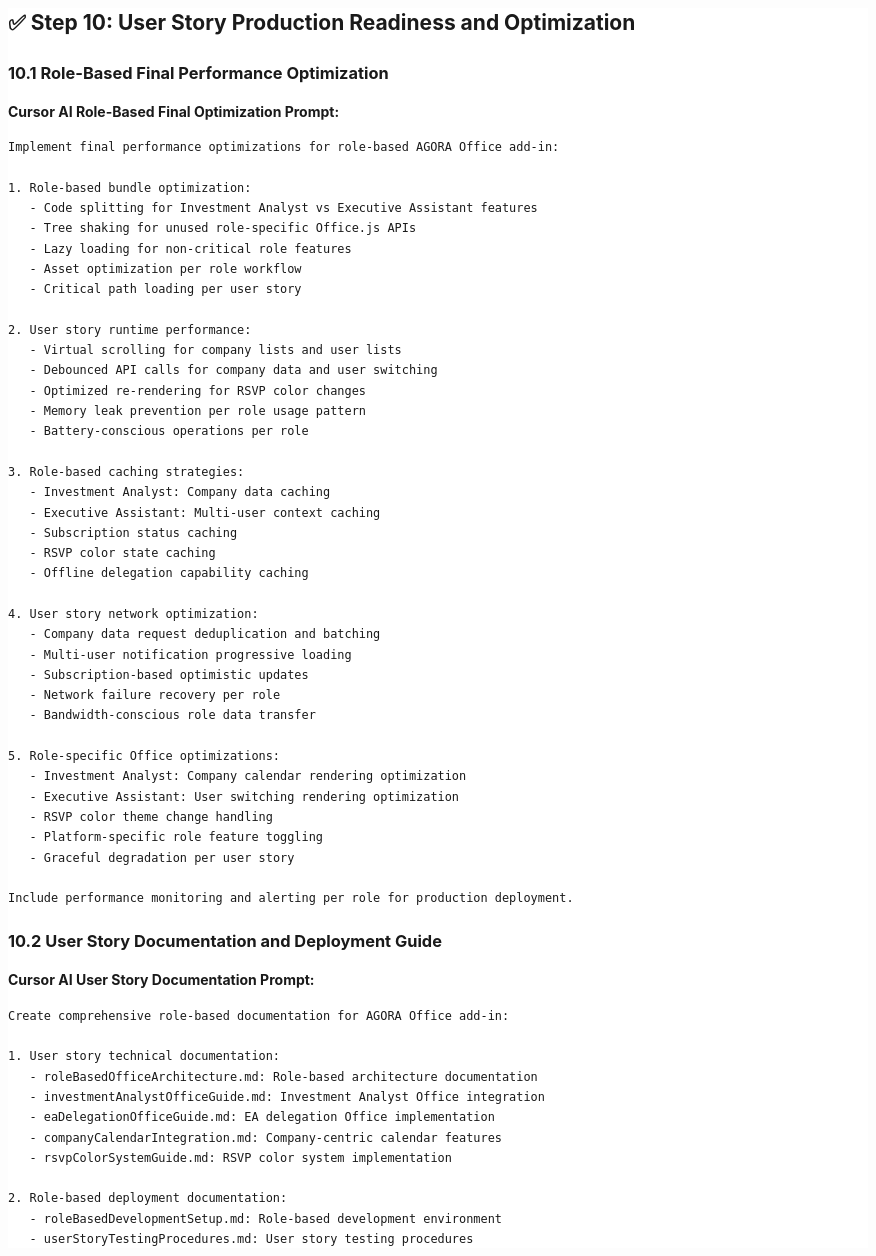 
## ✅ Step 10: User Story Production Readiness and Optimization

### **10.1 Role-Based Final Performance Optimization**

**Cursor AI Role-Based Final Optimization Prompt:**
```
Implement final performance optimizations for role-based AGORA Office add-in:

1. Role-based bundle optimization:
   - Code splitting for Investment Analyst vs Executive Assistant features
   - Tree shaking for unused role-specific Office.js APIs
   - Lazy loading for non-critical role features
   - Asset optimization per role workflow
   - Critical path loading per user story

2. User story runtime performance:
   - Virtual scrolling for company lists and user lists
   - Debounced API calls for company data and user switching
   - Optimized re-rendering for RSVP color changes
   - Memory leak prevention per role usage pattern
   - Battery-conscious operations per role

3. Role-based caching strategies:
   - Investment Analyst: Company data caching
   - Executive Assistant: Multi-user context caching
   - Subscription status caching
   - RSVP color state caching
   - Offline delegation capability caching

4. User story network optimization:
   - Company data request deduplication and batching
   - Multi-user notification progressive loading
   - Subscription-based optimistic updates
   - Network failure recovery per role
   - Bandwidth-conscious role data transfer

5. Role-specific Office optimizations:
   - Investment Analyst: Company calendar rendering optimization
   - Executive Assistant: User switching rendering optimization
   - RSVP color theme change handling
   - Platform-specific role feature toggling
   - Graceful degradation per user story

Include performance monitoring and alerting per role for production deployment.
```

### **10.2 User Story Documentation and Deployment Guide**

**Cursor AI User Story Documentation Prompt:**
```
Create comprehensive role-based documentation for AGORA Office add-in:

1. User story technical documentation:
   - roleBasedOfficeArchitecture.md: Role-based architecture documentation
   - investmentAnalystOfficeGuide.md: Investment Analyst Office integration
   - eaDelegationOfficeGuide.md: EA delegation Office implementation
   - companyCalendarIntegration.md: Company-centric calendar features
   - rsvpColorSystemGuide.md: RSVP color system implementation

2. Role-based deployment documentation:
   - roleBasedDevelopmentSetup.md: Role-based development environment
   - userStoryTestingProcedures.md: User story testing procedures
```